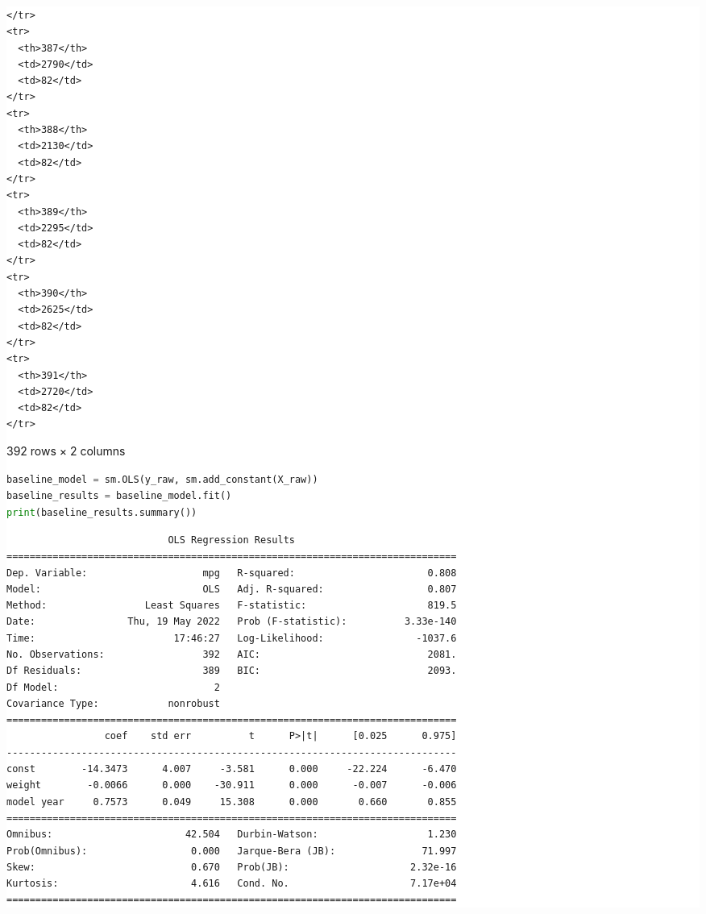     </tr>
    <tr>
      <th>387</th>
      <td>2790</td>
      <td>82</td>
    </tr>
    <tr>
      <th>388</th>
      <td>2130</td>
      <td>82</td>
    </tr>
    <tr>
      <th>389</th>
      <td>2295</td>
      <td>82</td>
    </tr>
    <tr>
      <th>390</th>
      <td>2625</td>
      <td>82</td>
    </tr>
    <tr>
      <th>391</th>
      <td>2720</td>
      <td>82</td>
    </tr>
  </tbody>
</table>
<p>392 rows × 2 columns</p>
</div>




```python
baseline_model = sm.OLS(y_raw, sm.add_constant(X_raw))
baseline_results = baseline_model.fit()
print(baseline_results.summary())
```

                                OLS Regression Results                            
    ==============================================================================
    Dep. Variable:                    mpg   R-squared:                       0.808
    Model:                            OLS   Adj. R-squared:                  0.807
    Method:                 Least Squares   F-statistic:                     819.5
    Date:                Thu, 19 May 2022   Prob (F-statistic):          3.33e-140
    Time:                        17:46:27   Log-Likelihood:                -1037.6
    No. Observations:                 392   AIC:                             2081.
    Df Residuals:                     389   BIC:                             2093.
    Df Model:                           2                                         
    Covariance Type:            nonrobust                                         
    ==============================================================================
                     coef    std err          t      P>|t|      [0.025      0.975]
    ------------------------------------------------------------------------------
    const        -14.3473      4.007     -3.581      0.000     -22.224      -6.470
    weight        -0.0066      0.000    -30.911      0.000      -0.007      -0.006
    model year     0.7573      0.049     15.308      0.000       0.660       0.855
    ==============================================================================
    Omnibus:                       42.504   Durbin-Watson:                   1.230
    Prob(Omnibus):                  0.000   Jarque-Bera (JB):               71.997
    Skew:                           0.670   Prob(JB):                     2.32e-16
    Kurtosis:                       4.616   Cond. No.                     7.17e+04
    ==============================================================================
    